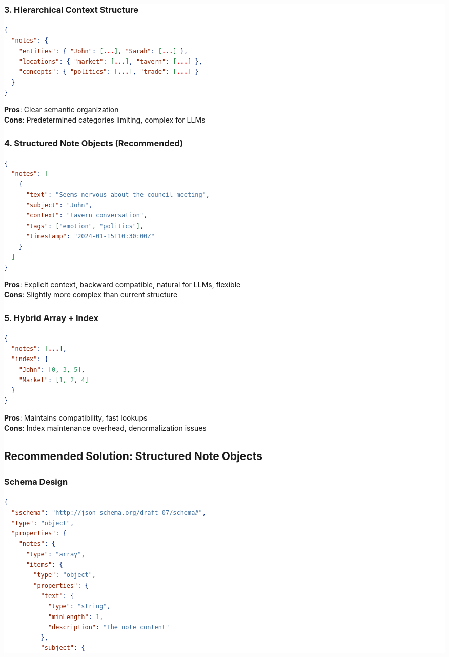 ### 3. Hierarchical Context Structure
```json
{
  "notes": {
    "entities": { "John": [...], "Sarah": [...] },
    "locations": { "market": [...], "tavern": [...] },
    "concepts": { "politics": [...], "trade": [...] }
  }
}
```
**Pros**: Clear semantic organization  
**Cons**: Predetermined categories limiting, complex for LLMs

### 4. Structured Note Objects (Recommended)
```json
{
  "notes": [
    {
      "text": "Seems nervous about the council meeting",
      "subject": "John",
      "context": "tavern conversation", 
      "tags": ["emotion", "politics"],
      "timestamp": "2024-01-15T10:30:00Z"
    }
  ]
}
```
**Pros**: Explicit context, backward compatible, natural for LLMs, flexible  
**Cons**: Slightly more complex than current structure

### 5. Hybrid Array + Index
```json
{
  "notes": [...],
  "index": {
    "John": [0, 3, 5],
    "Market": [1, 2, 4]
  }
}
```
**Pros**: Maintains compatibility, fast lookups  
**Cons**: Index maintenance overhead, denormalization issues

## Recommended Solution: Structured Note Objects

### Schema Design

```json
{
  "$schema": "http://json-schema.org/draft-07/schema#",
  "type": "object",
  "properties": {
    "notes": {
      "type": "array",
      "items": {
        "type": "object",
        "properties": {
          "text": {
            "type": "string",
            "minLength": 1,
            "description": "The note content"
          },
          "subject": {
```